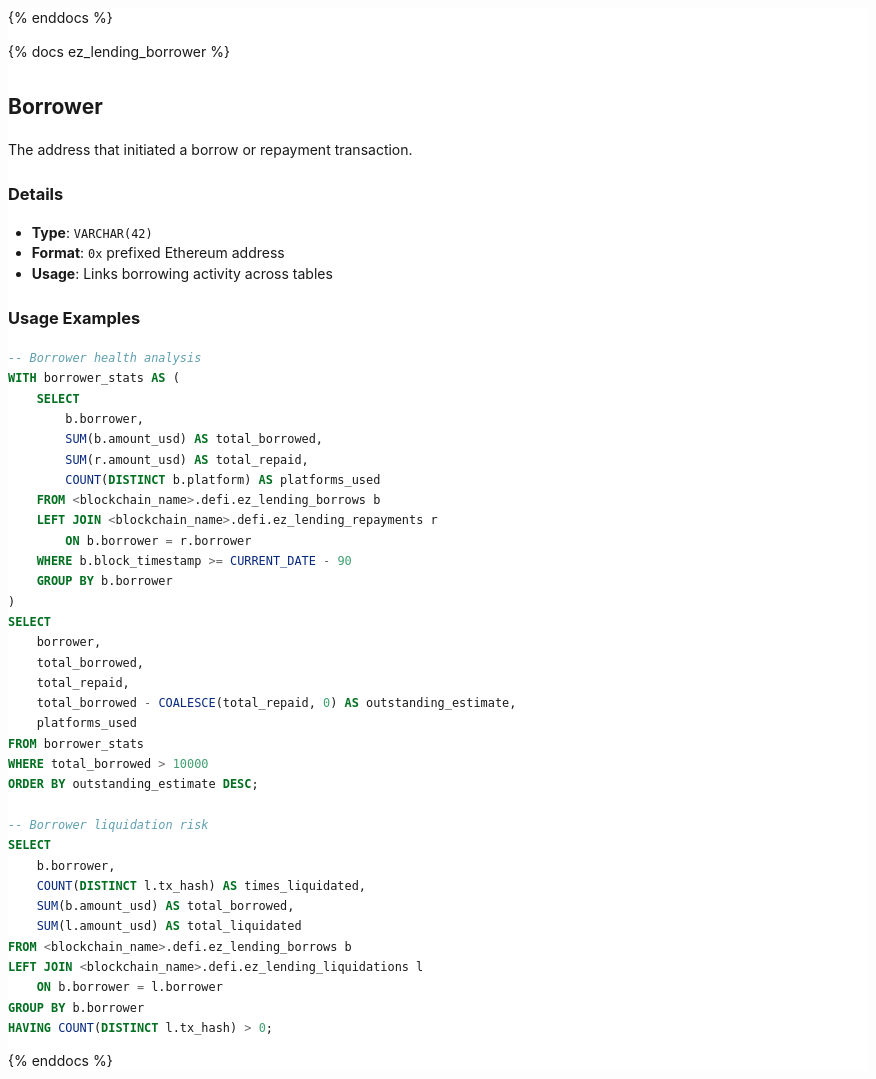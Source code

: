 {% enddocs %}

{% docs ez_lending_borrower %}

## Borrower
The address that initiated a borrow or repayment transaction.

### Details
- **Type**: `VARCHAR(42)`
- **Format**: `0x` prefixed Ethereum address
- **Usage**: Links borrowing activity across tables

### Usage Examples
```sql
-- Borrower health analysis
WITH borrower_stats AS (
    SELECT 
        b.borrower,
        SUM(b.amount_usd) AS total_borrowed,
        SUM(r.amount_usd) AS total_repaid,
        COUNT(DISTINCT b.platform) AS platforms_used
    FROM <blockchain_name>.defi.ez_lending_borrows b
    LEFT JOIN <blockchain_name>.defi.ez_lending_repayments r
        ON b.borrower = r.borrower
    WHERE b.block_timestamp >= CURRENT_DATE - 90
    GROUP BY b.borrower
)
SELECT 
    borrower,
    total_borrowed,
    total_repaid,
    total_borrowed - COALESCE(total_repaid, 0) AS outstanding_estimate,
    platforms_used
FROM borrower_stats
WHERE total_borrowed > 10000
ORDER BY outstanding_estimate DESC;

-- Borrower liquidation risk
SELECT 
    b.borrower,
    COUNT(DISTINCT l.tx_hash) AS times_liquidated,
    SUM(b.amount_usd) AS total_borrowed,
    SUM(l.amount_usd) AS total_liquidated
FROM <blockchain_name>.defi.ez_lending_borrows b
LEFT JOIN <blockchain_name>.defi.ez_lending_liquidations l
    ON b.borrower = l.borrower
GROUP BY b.borrower
HAVING COUNT(DISTINCT l.tx_hash) > 0;
```

{% enddocs %}
